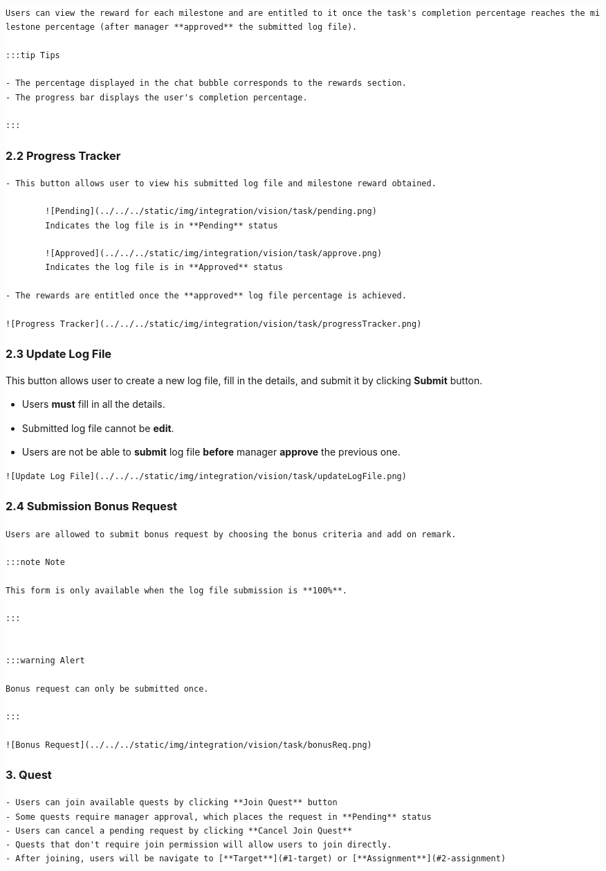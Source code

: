     Users can view the reward for each milestone and are entitled to it once the task's completion percentage reaches the milestone percentage (after manager **approved** the submitted log file).

    :::tip Tips

    - The percentage displayed in the chat bubble corresponds to the rewards section. 
    - The progress bar displays the user's completion percentage.

    :::

### 2.2 Progress Tracker 

    - This button allows user to view his submitted log file and milestone reward obtained.

            ![Pending](../../../static/img/integration/vision/task/pending.png)
            Indicates the log file is in **Pending** status

            ![Approved](../../../static/img/integration/vision/task/approve.png)
            Indicates the log file is in **Approved** status

    - The rewards are entitled once the **approved** log file percentage is achieved.

    ![Progress Tracker](../../../static/img/integration/vision/task/progressTracker.png)

### 2.3 Update Log File 
   This button allows user to create a new log file, fill in the details, and submit it by clicking **Submit** button.

   - Users **must** fill in all the details.

   - Submitted log file cannot be **edit**.

   - Users are not be able to **submit** log file **before** manager **approve** the previous one.

    ![Update Log File](../../../static/img/integration/vision/task/updateLogFile.png)

### 2.4 Submission Bonus Request
    Users are allowed to submit bonus request by choosing the bonus criteria and add on remark.
    
    :::note Note
    
    This form is only available when the log file submission is **100%**.

    :::


    :::warning Alert

    Bonus request can only be submitted once.

    :::

    ![Bonus Request](../../../static/img/integration/vision/task/bonusReq.png)

### 3. Quest
    - Users can join available quests by clicking **Join Quest** button
    - Some quests require manager approval, which places the request in **Pending** status
    - Users can cancel a pending request by clicking **Cancel Join Quest**
    - Quests that don't require join permission will allow users to join directly.
    - After joining, users will be navigate to [**Target**](#1-target) or [**Assignment**](#2-assignment)
